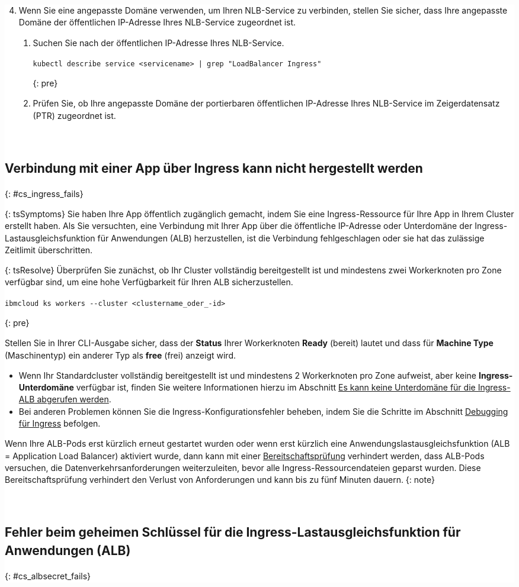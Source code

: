 4.  Wenn Sie eine angepasste Domäne verwenden, um Ihren NLB-Service zu verbinden, stellen Sie sicher, dass Ihre angepasste Domäne der öffentlichen IP-Adresse Ihres NLB-Service zugeordnet ist.
    1.  Suchen Sie nach der öffentlichen IP-Adresse Ihres NLB-Service.
        ```
        kubectl describe service <servicename> | grep "LoadBalancer Ingress"
        ```
        {: pre}

    2.  Prüfen Sie, ob Ihre angepasste Domäne der portierbaren öffentlichen IP-Adresse Ihres NLB-Service im Zeigerdatensatz (PTR) zugeordnet ist.

<br />


## Verbindung mit einer App über Ingress kann nicht hergestellt werden
{: #cs_ingress_fails}

{: tsSymptoms}
Sie haben Ihre App öffentlich zugänglich gemacht, indem Sie eine Ingress-Ressource für Ihre App in Ihrem Cluster erstellt haben. Als Sie versuchten, eine Verbindung mit Ihrer App über die öffentliche IP-Adresse oder Unterdomäne der Ingress-Lastausgleichsfunktion für Anwendungen (ALB) herzustellen, ist die Verbindung fehlgeschlagen oder sie hat das zulässige Zeitlimit überschritten.

{: tsResolve}
Überprüfen Sie zunächst, ob Ihr Cluster vollständig bereitgestellt ist und mindestens zwei Workerknoten pro Zone verfügbar sind, um eine hohe Verfügbarkeit für Ihren ALB sicherzustellen.
```
ibmcloud ks workers --cluster <clustername_oder_-id>
```
{: pre}

Stellen Sie in Ihrer CLI-Ausgabe sicher, dass der **Status** Ihrer Workerknoten **Ready** (bereit) lautet und dass für **Machine Type** (Maschinentyp) ein anderer Typ als **free** (frei) anzeigt wird.

* Wenn Ihr Standardcluster vollständig bereitgestellt ist und mindestens 2 Workerknoten pro Zone aufweist, aber keine **Ingress-Unterdomäne** verfügbar ist, finden Sie weitere Informationen hierzu im Abschnitt [Es kann keine Unterdomäne für die Ingress-ALB abgerufen werden](/docs/containers?topic=containers-cs_troubleshoot_network#cs_subnet_limit).
* Bei anderen Problemen können Sie die Ingress-Konfigurationsfehler beheben, indem Sie die Schritte im Abschnitt [Debugging für Ingress](/docs/containers?topic=containers-cs_troubleshoot_debug_ingress) befolgen.

Wenn Ihre ALB-Pods erst kürzlich erneut gestartet wurden oder wenn erst kürzlich eine Anwendungslastausgleichsfunktion (ALB = Application Load Balancer) aktiviert wurde, dann kann mit einer [Bereitschaftsprüfung](/docs/containers?topic=containers-ingress-settings#readiness-check) verhindert werden, dass ALB-Pods versuchen, die Datenverkehrsanforderungen weiterzuleiten, bevor alle Ingress-Ressourcendateien geparst wurden. Diese Bereitschaftsprüfung verhindert den Verlust von Anforderungen und kann bis zu fünf Minuten dauern.
{: note}

<br />


## Fehler beim geheimen Schlüssel für die Ingress-Lastausgleichsfunktion für Anwendungen (ALB)
{: #cs_albsecret_fails}
